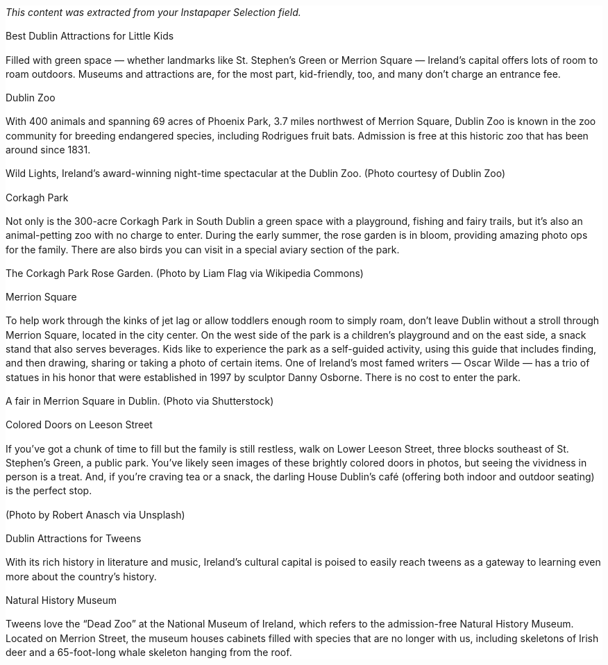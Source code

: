 *This content was extracted from your Instapaper Selection field.*

Best Dublin Attractions for Little Kids

Filled with green space — whether landmarks like St. Stephen’s Green or Merrion Square — Ireland’s capital offers lots of room to roam outdoors. Museums and attractions are, for the most part, kid-friendly, too, and many don’t charge an entrance fee.

Dublin Zoo

With 400 animals and spanning 69 acres of Phoenix Park, 3.7 miles northwest of Merrion Square, Dublin Zoo is known in the zoo community for breeding endangered species, including Rodrigues fruit bats. Admission is free at this historic zoo that has been around since 1831.

Wild Lights, Ireland’s award-winning night-time spectacular at the Dublin Zoo. (Photo courtesy of Dublin Zoo)

Corkagh Park

Not only is the 300-acre Corkagh Park in South Dublin a green space with a playground, fishing and fairy trails, but it’s also an animal-petting zoo with no charge to enter. During the early summer, the rose garden is in bloom, providing amazing photo ops for the family. There are also birds you can visit in a special aviary section of the park.

The Corkagh Park Rose Garden. (Photo by Liam Flag via Wikipedia Commons)

Merrion Square

To help work through the kinks of jet lag or allow toddlers enough room to simply roam, don’t leave Dublin without a stroll through Merrion Square, located in the city center. On the west side of the park is a children’s playground and on the east side, a snack stand that also serves beverages. Kids like to experience the park as a self-guided activity, using this guide that includes finding, and then drawing, sharing or taking a photo of certain items. One of Ireland’s most famed writers — Oscar Wilde — has a trio of statues in his honor that were established in 1997 by sculptor Danny Osborne. There is no cost to enter the park.

A fair in Merrion Square in Dublin. (Photo via Shutterstock)

Colored Doors on Leeson Street

If you’ve got a chunk of time to fill but the family is still restless, walk on Lower Leeson Street, three blocks southeast of St. Stephen’s Green, a public park. You’ve likely seen images of these brightly colored doors in photos, but seeing the vividness in person is a treat. And, if you’re craving tea or a snack, the darling House Dublin’s café (offering both indoor and outdoor seating) is the perfect stop. 

(Photo by Robert Anasch via Unsplash)

Dublin Attractions for Tweens

With its rich history in literature and music, Ireland’s cultural capital is poised to easily reach tweens as a gateway to learning even more about the country’s history.

Natural History Museum

Tweens love the “Dead Zoo” at the National Museum of Ireland, which refers to the admission-free Natural History Museum. Located on Merrion Street, the museum houses cabinets filled with species that are no longer with us, including skeletons of Irish deer and a 65-foot-long whale skeleton hanging from the roof.
